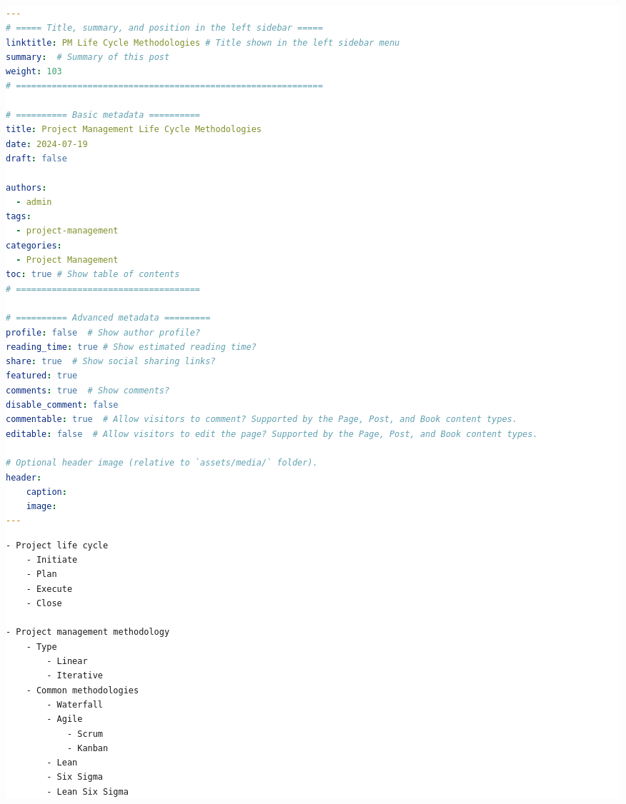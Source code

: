 ```yaml
---
# ===== Title, summary, and position in the left sidebar =====
linktitle: PM Life Cycle Methodologies # Title shown in the left sidebar menu
summary:  # Summary of this post
weight: 103
# ============================================================

# ========== Basic metadata ==========
title: Project Management Life Cycle Methodologies
date: 2024-07-19
draft: false

authors:
  - admin
tags:
  - project-management
categories:
  - Project Management
toc: true # Show table of contents
# ====================================

# ========== Advanced metadata =========
profile: false  # Show author profile?
reading_time: true # Show estimated reading time?
share: true  # Show social sharing links?
featured: true
comments: true  # Show comments?
disable_comment: false
commentable: true  # Allow visitors to comment? Supported by the Page, Post, and Book content types.
editable: false  # Allow visitors to edit the page? Supported by the Page, Post, and Book content types.

# Optional header image (relative to `assets/media/` folder).
header:
    caption: 
    image:  
---
```


```markmap {height="400px"}
- Project life cycle
	- Initiate
	- Plan
	- Execute
	- Close

- Project management methodology
	- Type
		- Linear
		- Iterative
    - Common methodologies
    	- Waterfall
    	- Agile
    		- Scrum
    		- Kanban
        - Lean
        - Six Sigma
        - Lean Six Sigma
```
